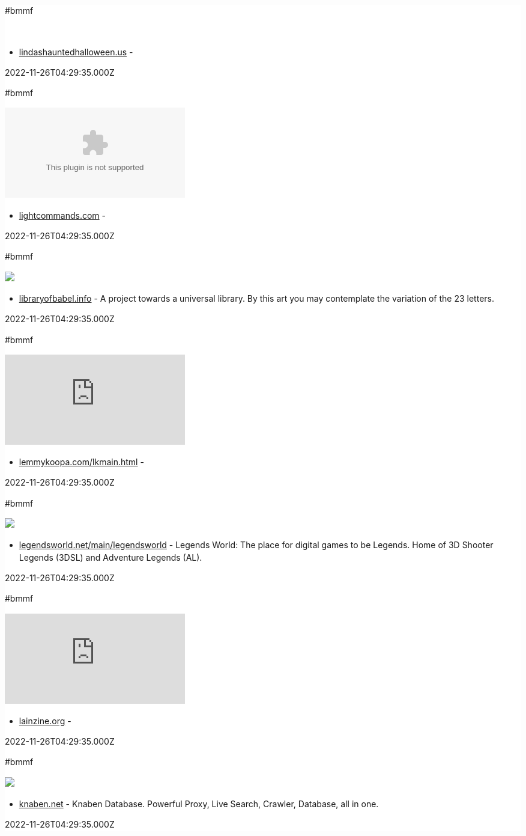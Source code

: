 #bmmf

![]()

- [lindashauntedhalloween.us](http://www.lindashauntedhalloween.us) - 

2022-11-26T04:29:35.000Z

#bmmf

![](https://rdl.ink/render/https%3A%2F%2Flightcommands.com)

- [lightcommands.com](https://lightcommands.com) - 

2022-11-26T04:29:35.000Z

#bmmf

![](https://rdl.ink/render/http%3A%2F%2Flibraryofbabel.info)

- [libraryofbabel.info](http://libraryofbabel.info) - A project towards a universal library. By this art you may contemplate the variation of the 23 letters.

2022-11-26T04:29:35.000Z

#bmmf

![](https://rdl.ink/render/http%3A%2F%2Flemmykoopa.com%2Flkmain.html)

- [lemmykoopa.com/lkmain.html](http://lemmykoopa.com/lkmain.html) - 

2022-11-26T04:29:35.000Z

#bmmf

![](https://rdl.ink/render/https%3A%2F%2Fwww.legendsworld.net%2Fmain%2Flegendsworld)

- [legendsworld.net/main/legendsworld](https://www.legendsworld.net/main/legendsworld) - Legends World: The place for digital games to be Legends. Home of 3D Shooter Legends (3DSL) and Adventure Legends (AL).

2022-11-26T04:29:35.000Z

#bmmf

![](https://rdl.ink/render/https%3A%2F%2Flainzine.org)

- [lainzine.org](https://lainzine.org) - 

2022-11-26T04:29:35.000Z

#bmmf

![](https://knaben.eu/favicon.png)

- [knaben.net](https://knaben.net) - Knaben Database. Powerful Proxy, Live Search, Crawler, Database, all in one.

2022-11-26T04:29:35.000Z
